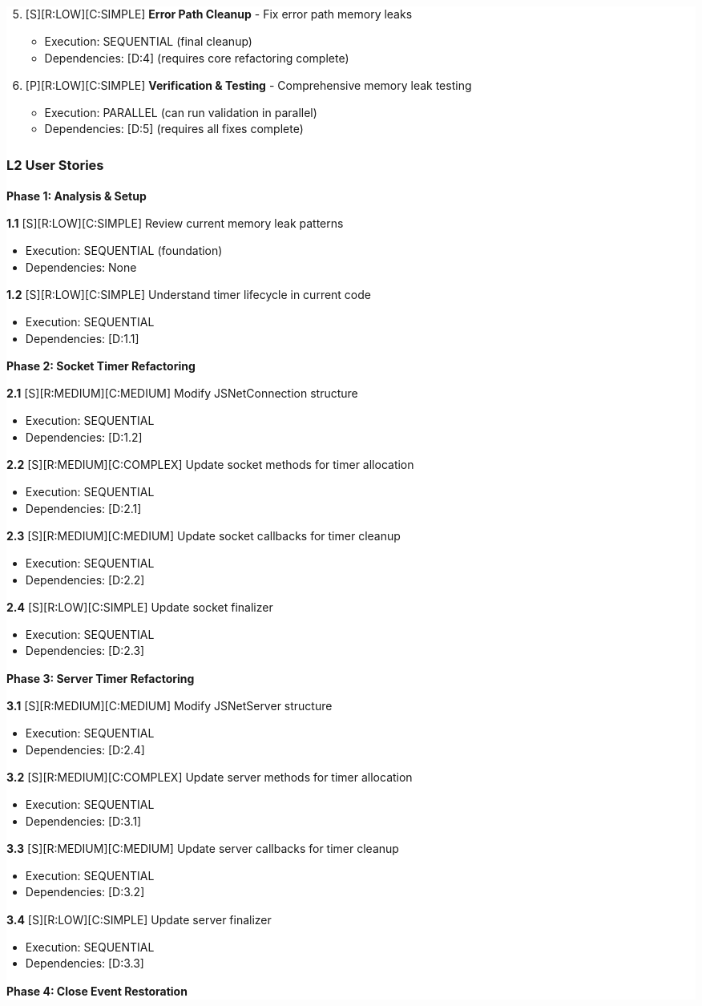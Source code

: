 5. [S][R:LOW][C:SIMPLE] **Error Path Cleanup** - Fix error path memory leaks
   - Execution: SEQUENTIAL (final cleanup)
   - Dependencies: [D:4] (requires core refactoring complete)

6. [P][R:LOW][C:SIMPLE] **Verification & Testing** - Comprehensive memory leak testing
   - Execution: PARALLEL (can run validation in parallel)
   - Dependencies: [D:5] (requires all fixes complete)

### L2 User Stories

**Phase 1: Analysis & Setup**

**1.1** [S][R:LOW][C:SIMPLE] Review current memory leak patterns
   - Execution: SEQUENTIAL (foundation)
   - Dependencies: None

**1.2** [S][R:LOW][C:SIMPLE] Understand timer lifecycle in current code
   - Execution: SEQUENTIAL
   - Dependencies: [D:1.1]

**Phase 2: Socket Timer Refactoring**

**2.1** [S][R:MEDIUM][C:MEDIUM] Modify JSNetConnection structure
   - Execution: SEQUENTIAL
   - Dependencies: [D:1.2]

**2.2** [S][R:MEDIUM][C:COMPLEX] Update socket methods for timer allocation
   - Execution: SEQUENTIAL
   - Dependencies: [D:2.1]

**2.3** [S][R:MEDIUM][C:MEDIUM] Update socket callbacks for timer cleanup
   - Execution: SEQUENTIAL
   - Dependencies: [D:2.2]

**2.4** [S][R:LOW][C:SIMPLE] Update socket finalizer
   - Execution: SEQUENTIAL
   - Dependencies: [D:2.3]

**Phase 3: Server Timer Refactoring**

**3.1** [S][R:MEDIUM][C:MEDIUM] Modify JSNetServer structure
   - Execution: SEQUENTIAL
   - Dependencies: [D:2.4]

**3.2** [S][R:MEDIUM][C:COMPLEX] Update server methods for timer allocation
   - Execution: SEQUENTIAL
   - Dependencies: [D:3.1]

**3.3** [S][R:MEDIUM][C:MEDIUM] Update server callbacks for timer cleanup
   - Execution: SEQUENTIAL
   - Dependencies: [D:3.2]

**3.4** [S][R:LOW][C:SIMPLE] Update server finalizer
   - Execution: SEQUENTIAL
   - Dependencies: [D:3.3]

**Phase 4: Close Event Restoration**
